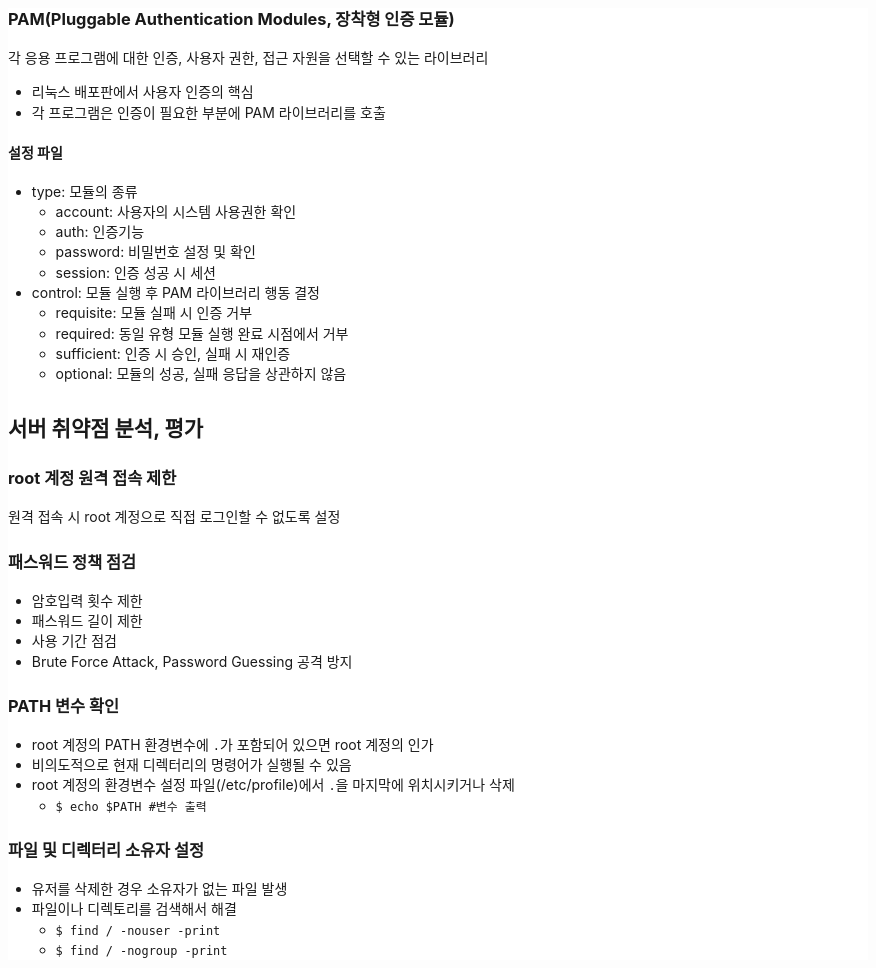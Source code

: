 ### PAM(Pluggable Authentication Modules, 장착형 인증 모듈)

각 응용 프로그램에 대한 인증, 사용자 권한, 접근 자원을 선택할 수 있는 라이브러리

- 리눅스 배포판에서 사용자 인증의 핵심
- 각 프로그램은 인증이 필요한 부분에 PAM 라이브러리를 호출

#### 설정 파일

- type: 모듈의 종류
  - account: 사용자의 시스템 사용권한 확인
  - auth: 인증기능
  - password: 비밀번호 설정 및 확인
  - session: 인증 성공 시 세션
- control: 모듈 실행 후 PAM 라이브러리 행동 결정
  - requisite: 모듈 실패 시 인증 거부
  - required: 동일 유형 모듈 실행 완료 시점에서 거부
  - sufficient: 인증 시 승인, 실패 시 재인증
  - optional: 모듈의 성공, 실패 응답을 상관하지 않음

서버 취약점 분석, 평가
---

### root 계정 원격 접속 제한

원격 접속 시 root 계정으로 직접 로그인할 수 없도록 설정

### 패스워드 정책 점검

- 암호입력 횟수 제한
- 패스워드 길이 제한
- 사용 기간 점검
- Brute Force Attack, Password Guessing 공격 방지

### PATH 변수 확인

- root 계정의 PATH 환경변수에 `.`가 포함되어 있으면 root 계정의 인가
- 비의도적으로 현재 디렉터리의 명령어가 실행될 수 있음
- root 계정의 환경변수 설정 파일(/etc/profile)에서 `.`을 마지막에 위치시키거나 삭제
  - `$ echo $PATH #변수 출력`

### 파일 및 디렉터리 소유자 설정

- 유저를 삭제한 경우 소유자가 없는 파일 발생
- 파일이나 디렉토리를 검색해서 해결
  - `$ find / -nouser -print`
  - `$ find / -nogroup -print`
